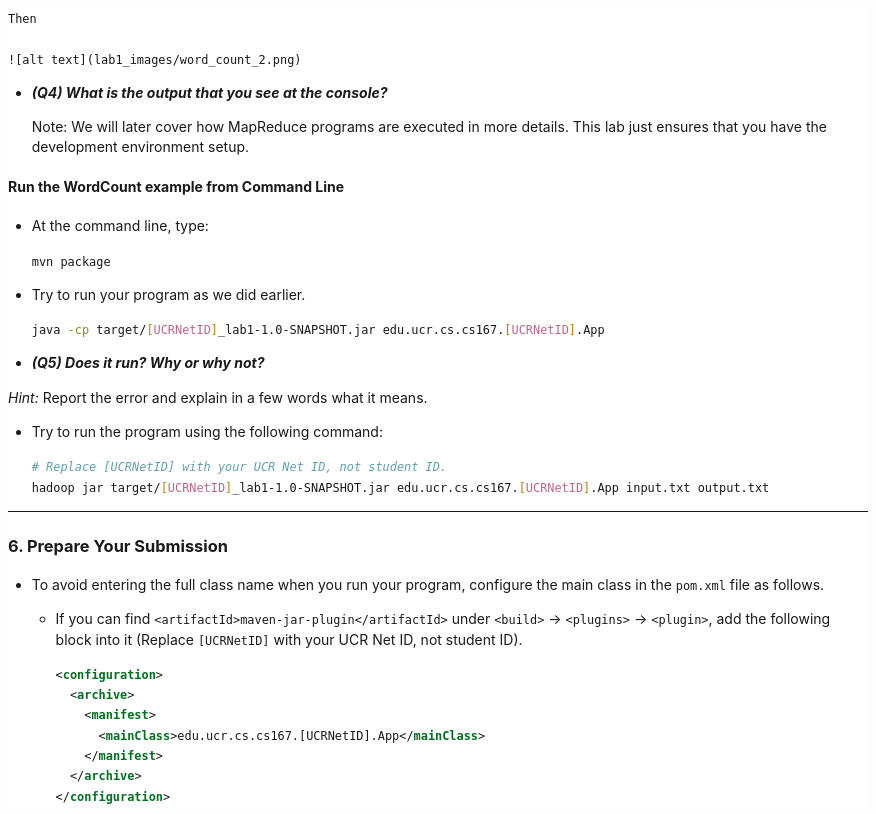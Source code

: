     Then

    ![alt text](lab1_images/word_count_2.png)

- ***(Q4) What is the output that you see at the console?***

  Note: We will later cover how MapReduce programs are executed in more details. This lab just ensures that you have the development environment setup.

#### Run the WordCount example from Command Line

- At the command line, type:

    ```bash
    mvn package 
    ```

- Try to run your program as we did earlier.

  ```bash
  java -cp target/[UCRNetID]_lab1-1.0-SNAPSHOT.jar edu.ucr.cs.cs167.[UCRNetID].App
  ```

- ***(Q5) Does it run? Why or why not?***

*Hint:* Report the error and explain in a few words what it means.

- Try to run the program using the following command:

    ```bash
    # Replace [UCRNetID] with your UCR Net ID, not student ID.
    hadoop jar target/[UCRNetID]_lab1-1.0-SNAPSHOT.jar edu.ucr.cs.cs167.[UCRNetID].App input.txt output.txt
    ```

---

### 6. Prepare Your Submission

- To avoid entering the full class name when you run your program, configure the main class in the `pom.xml` file as follows.
  - If you can find `<artifactId>maven-jar-plugin</artifactId>` under `<build>` &rarr; `<plugins>` &rarr; `<plugin>`, add the following block into it (Replace `[UCRNetID]` with your UCR Net ID, not student ID).

    ```xml
    <configuration>
      <archive>
        <manifest>
          <mainClass>edu.ucr.cs.cs167.[UCRNetID].App</mainClass>
        </manifest>
      </archive>
    </configuration>
    ```

